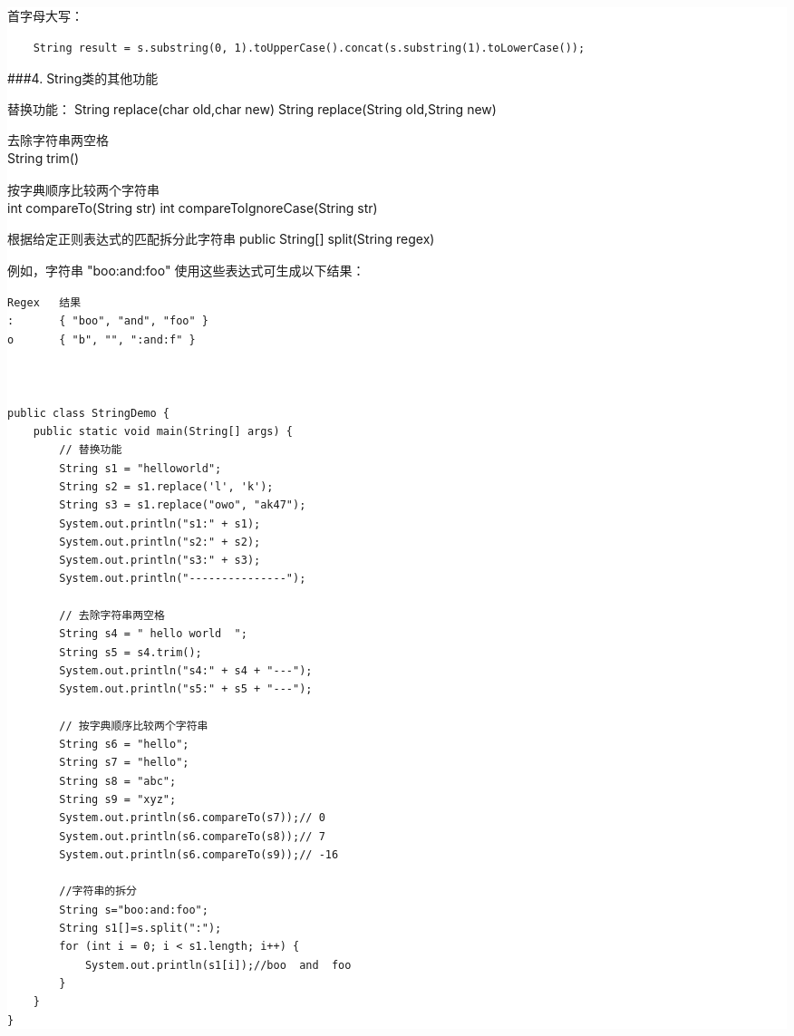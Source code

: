 首字母大写：

		String result = s.substring(0, 1).toUpperCase().concat(s.substring(1).toLowerCase());
		

###4. String类的其他功能

替换功能：
String replace(char old,char new)
String replace(String old,String new)

去除字符串两空格	
String trim()

按字典顺序比较两个字符串  
int compareTo(String str)
int compareToIgnoreCase(String str)

根据给定正则表达式的匹配拆分此字符串 
public String[] split(String regex)

例如，字符串 "boo:and:foo" 使用这些表达式可生成以下结果： 

	Regex 	结果 
	: 		{ "boo", "and", "foo" } 
	o 		{ "b", "", ":and:f" } 



	public class StringDemo {
		public static void main(String[] args) {
			// 替换功能
			String s1 = "helloworld";
			String s2 = s1.replace('l', 'k');
			String s3 = s1.replace("owo", "ak47");
			System.out.println("s1:" + s1);
			System.out.println("s2:" + s2);
			System.out.println("s3:" + s3);
			System.out.println("---------------");

			// 去除字符串两空格
			String s4 = " hello world  ";
			String s5 = s4.trim();
			System.out.println("s4:" + s4 + "---");
			System.out.println("s5:" + s5 + "---");

			// 按字典顺序比较两个字符串
			String s6 = "hello";
			String s7 = "hello";
			String s8 = "abc";
			String s9 = "xyz";
			System.out.println(s6.compareTo(s7));// 0
			System.out.println(s6.compareTo(s8));// 7
			System.out.println(s6.compareTo(s9));// -16
			
			//字符串的拆分
			String s="boo:and:foo";
			String s1[]=s.split(":");
			for (int i = 0; i < s1.length; i++) {
				System.out.println(s1[i]);//boo  and  foo
			}
		}
	}